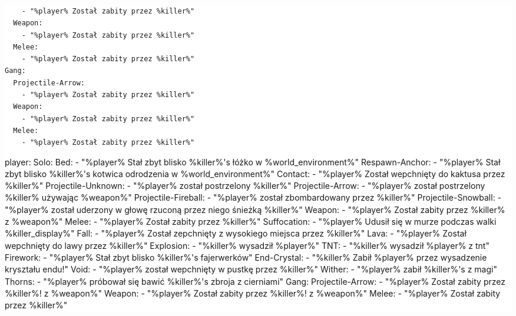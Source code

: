         - "%player% Został zabity przez %killer%"
      Weapon:
        - "%player% Został zabity przez %killer%"
      Melee:
        - "%player% Został zabity przez %killer%"
    Gang:
      Projectile-Arrow:
        - "%player% Został zabity przez %killer%"
      Weapon:
        - "%player% Został zabity przez %killer%"
      Melee:
        - "%player% Został zabity przez %killer%"
  player:
    Solo:
      Bed:
        - "%player% Stał zbyt blisko %killer%'s łóżko w %world_environment%"
      Respawn-Anchor:
        - "%player% Stał zbyt blisko %killer%'s kotwica odrodzenia w %world_environment%"
      Contact:
        - "%player% Został wepchnięty do kaktusa przez %killer%"
      Projectile-Unknown:
        - "%player% został postrzelony %killer%"
      Projectile-Arrow:
        - "%player% został postrzelony %killer% używając %weapon%"
      Projectile-Fireball:
        - "%player% został zbombardowany przez %killer%"
      Projectile-Snowball:
        - "%player% został uderzony w głowę rzuconą przez niego śnieżką %killer%"
      Weapon:
        - "%player% Został zabity przez %killer% z %weapon%"
      Melee:
        - "%player% Został zabity przez %killer%"
      Suffocation:
        - "%player% Udusił się w murze podczas walki %killer_display%"
      Fall:
        - "%player% Został zepchnięty z wysokiego miejsca przez %killer%"
      Lava:
        - "%player% Został wepchnięty do lawy przez %killer%"
      Explosion:
        - "%killer% wysadził %player%"
      TNT:
        - "%killer% wysadził %player% z tnt"
      Firework:
        - "%player% Stał zbyt blisko %killer%'s fajerwerków"
      End-Crystal:
        - "%killer% Zabił %player% przez wysadzenie kryształu endu!"
      Void:
        - "%player% został wepchnięty w pustkę przez %killer%"
      Wither:
        - "%player% zabił %killer%'s z magi"
      Thorns:
        - "%player% próbował się bawić %killer%'s zbroja z cierniami"
    Gang:
      Projectile-Arrow:
        - "%player% Został zabity przez %killer%! z %weapon%"
      Weapon:
        - "%player% Został zabity przez %killer%! z %weapon%"
      Melee:
        - "%player% Został zabity przez %killer%"
